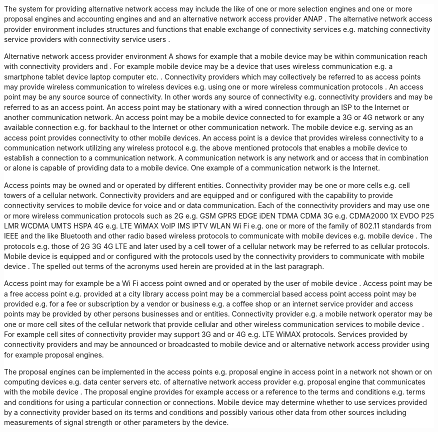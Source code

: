 The system for providing alternative network access may include the like of one or more selection engines and one or more proposal engines and accounting engines and and an alternative network access provider ANAP . The alternative network access provider environment includes structures and functions that enable exchange of connectivity services e.g. matching connectivity service providers with connectivity service users .

Alternative network access provider environment A shows for example that a mobile device may be within communication reach with connectivity providers and . For example mobile device may be a device that uses wireless communication e.g. a smartphone tablet device laptop computer etc. . Connectivity providers which may collectively be referred to as access points may provide wireless communication to wireless devices e.g. using one or more wireless communication protocols . An access point may be any source source of connectivity. In other words any source of connectivity e.g. connectivity providers and may be referred to as an access point. An access point may be stationary with a wired connection through an ISP to the Internet or another communication network. An access point may be a mobile device connected to for example a 3G or 4G network or any available connection e.g. for backhaul to the Internet or other communication network. The mobile device e.g. serving as an access point provides connectivity to other mobile devices. An access point is a device that provides wireless connectivity to a communication network utilizing any wireless protocol e.g. the above mentioned protocols that enables a mobile device to establish a connection to a communication network. A communication network is any network and or access that in combination or alone is capable of providing data to a mobile device. One example of a communication network is the Internet.

Access points may be owned and or operated by different entities. Connectivity provider may be one or more cells e.g. cell towers of a cellular network. Connectivity providers and are equipped and or configured with the capability to provide connectivity services to mobile device for voice and or data communication. Each of the connectivity providers and may use one or more wireless communication protocols such as 2G e.g. GSM GPRS EDGE iDEN TDMA CDMA 3G e.g. CDMA2000 1X EVDO P25 LMR WCDMA UMTS HSPA 4G e.g. LTE WiMAX VoIP IMS IPTV WLAN Wi Fi e.g. one or more of the family of 802.11 standards from IEEE and the like Bluetooth and other radio based wireless protocols to communicate with mobile devices e.g. mobile device . The protocols e.g. those of 2G 3G 4G LTE and later used by a cell tower of a cellular network may be referred to as cellular protocols. Mobile device is equipped and or configured with the protocols used by the connectivity providers to communicate with mobile device . The spelled out terms of the acronyms used herein are provided at in the last paragraph. 

Access point may for example be a Wi Fi access point owned and or operated by the user of mobile device . Access point may be a free access point e.g. provided at a city library access point may be a commercial based access point access point may be provided e.g. for a fee or subscription by a vendor or business e.g. a coffee shop or an internet service provider and access points may be provided by other persons businesses and or entities. Connectivity provider e.g. a mobile network operator may be one or more cell sites of the cellular network that provide cellular and other wireless communication services to mobile device . For example cell sites of connectivity provider may support 3G and or 4G e.g. LTE WiMAX protocols. Services provided by connectivity providers and may be announced or broadcasted to mobile device and or alternative network access provider using for example proposal engines.

The proposal engines can be implemented in the access points e.g. proposal engine in access point in a network not shown or on computing devices e.g. data center servers etc. of alternative network access provider e.g. proposal engine that communicates with the mobile device . The proposal engine provides for example access or a reference to the terms and conditions e.g. terms and conditions for using a particular connection or connections. Mobile device may determine whether to use services provided by a connectivity provider based on its terms and conditions and possibly various other data from other sources including measurements of signal strength or other parameters by the device.
